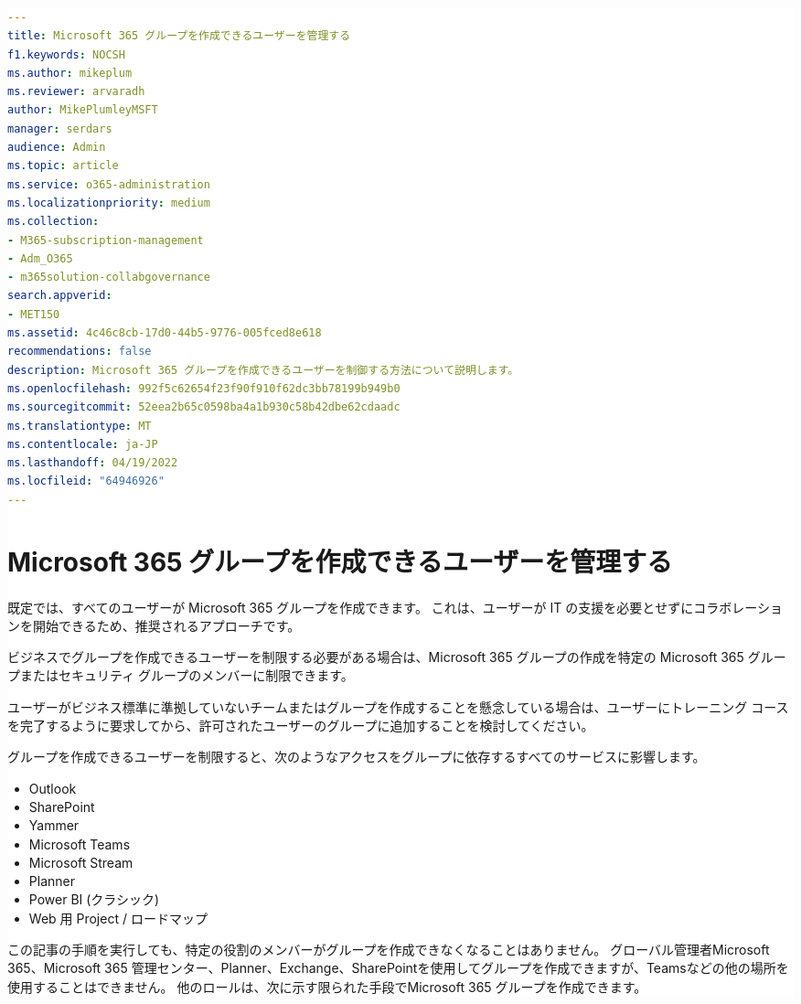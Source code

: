```yaml
---
title: Microsoft 365 グループを作成できるユーザーを管理する
f1.keywords: NOCSH
ms.author: mikeplum
ms.reviewer: arvaradh
author: MikePlumleyMSFT
manager: serdars
audience: Admin
ms.topic: article
ms.service: o365-administration
ms.localizationpriority: medium
ms.collection:
- M365-subscription-management
- Adm_O365
- m365solution-collabgovernance
search.appverid:
- MET150
ms.assetid: 4c46c8cb-17d0-44b5-9776-005fced8e618
recommendations: false
description: Microsoft 365 グループを作成できるユーザーを制御する方法について説明します。
ms.openlocfilehash: 992f5c62654f23f90f910f62dc3bb78199b949b0
ms.sourcegitcommit: 52eea2b65c0598ba4a1b930c58b42dbe62cdaadc
ms.translationtype: MT
ms.contentlocale: ja-JP
ms.lasthandoff: 04/19/2022
ms.locfileid: "64946926"
---
```

# <a name="manage-who-can-create-microsoft-365-groups"></a>Microsoft 365 グループを作成できるユーザーを管理する

既定では、すべてのユーザーが Microsoft 365 グループを作成できます。 これは、ユーザーが IT の支援を必要とせずにコラボレーションを開始できるため、推奨されるアプローチです。

ビジネスでグループを作成できるユーザーを制限する必要がある場合は、Microsoft 365 グループの作成を特定の Microsoft 365 グループまたはセキュリティ グループのメンバーに制限できます。

ユーザーがビジネス標準に準拠していないチームまたはグループを作成することを懸念している場合は、ユーザーにトレーニング コースを完了するように要求してから、許可されたユーザーのグループに追加することを検討してください。

グループを作成できるユーザーを制限すると、次のようなアクセスをグループに依存するすべてのサービスに影響します。

- Outlook
- SharePoint
- Yammer
- Microsoft Teams
- Microsoft Stream
- Planner
- Power BI (クラシック)
- Web 用 Project / ロードマップ

この記事の手順を実行しても、特定の役割のメンバーがグループを作成できなくなることはありません。 グローバル管理者Microsoft 365、Microsoft 365 管理センター、Planner、Exchange、SharePointを使用してグループを作成できますが、Teamsなどの他の場所を使用することはできません。 他のロールは、次に示す限られた手段でMicrosoft 365 グループを作成できます。
